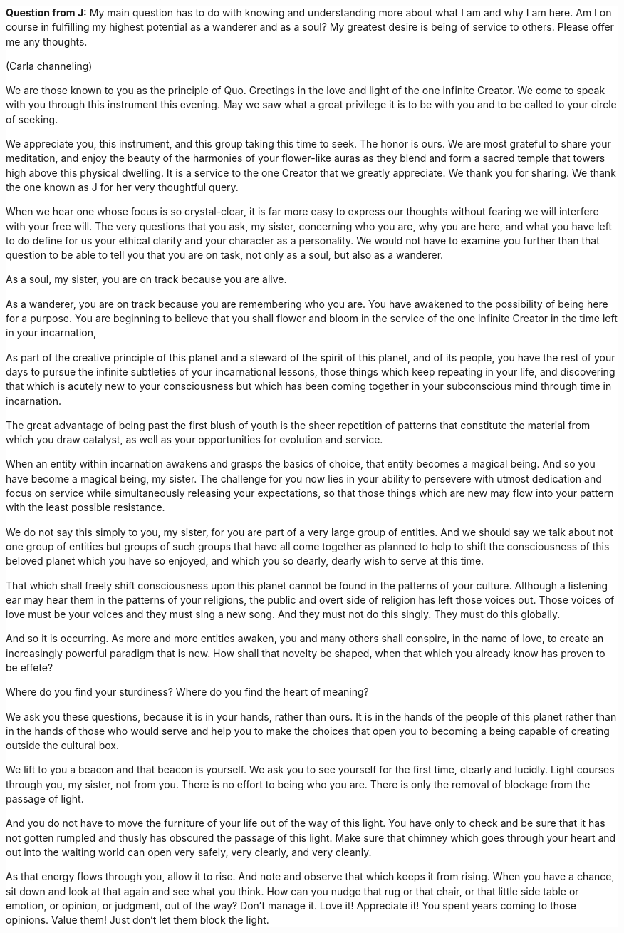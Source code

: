 <p><strong>Question from J:</strong> My main question has to do with knowing and understanding more about what I am and why I am here. Am I on course in fulfilling my highest potential as a wanderer and as a soul? My greatest desire is being of service to others. Please offer me any thoughts.</p>
<p class="channel-type">(Carla channeling)</p>
<p>We are those known to you as the principle of Quo. Greetings in the love and light of the one infinite Creator. We come to speak with you through this instrument this evening. May we saw what a great privilege it is to be with you and to be called to your circle of seeking.</p>
<p>We appreciate you, this instrument, and this group taking this time to seek. The honor is ours. We are most grateful to share your meditation, and enjoy the beauty of the harmonies of your flower-like auras as they blend and form a sacred temple that towers high above this physical dwelling. It is a service to the one Creator that we greatly appreciate. We thank you for sharing. We thank the one known as J for her very thoughtful query.</p>
<p>When we hear one whose focus is so crystal-clear, it is far more easy to express our thoughts without fearing we will interfere with your free will. The very questions that you ask, my sister, concerning who you are, why you are here, and what you have left to do define for us your ethical clarity and your character as a personality. We would not have to examine you further than that question to be able to tell you that you are on task, not only as a soul, but also as a wanderer.</p>
<p>As a soul, my sister, you are on track because you are alive.</p>
<p>As a wanderer, you are on track because you are remembering who you are. You have awakened to the possibility of being here for a purpose. You are beginning to believe that you shall flower and bloom in the service of the one infinite Creator in the time left in your incarnation,</p>
<p>As part of the creative principle of this planet and a steward of the spirit of this planet, and of its people, you have the rest of your days to pursue the infinite subtleties of your incarnational lessons, those things which keep repeating in your life, and discovering that which is acutely new to your consciousness but which has been coming together in your subconscious mind through time in incarnation.</p>
<p>The great advantage of being past the first blush of youth is the sheer repetition of patterns that constitute the material from which you draw catalyst, as well as your opportunities for evolution and service.</p>
<p>When an entity within incarnation awakens and grasps the basics of choice, that entity becomes a magical being. And so you have become a magical being, my sister. The challenge for you now lies in your ability to persevere with utmost dedication and focus on service while simultaneously releasing your expectations, so that those things which are new may flow into your pattern with the least possible resistance.</p>
<p>We do not say this simply to you, my sister, for you are part of a very large group of entities. And we should say we talk about not one group of entities but groups of such groups that have all come together as planned to help to shift the consciousness of this beloved planet which you have so enjoyed, and which you so dearly, dearly wish to serve at this time.</p>
<p>That which shall freely shift consciousness upon this planet cannot be found in the patterns of your culture. Although a listening ear may hear them in the patterns of your religions, the public and overt side of religion has left those voices out. Those voices of love must be your voices and they must sing a new song. And they must not do this singly. They must do this globally.</p>
<p>And so it is occurring. As more and more entities awaken, you and many others shall conspire, in the name of love, to create an increasingly powerful paradigm that is new. How shall that novelty be shaped, when that which you already know has proven to be effete?</p>
<p>Where do you find your sturdiness? Where do you find the heart of meaning?</p>
<p>We ask you these questions, because it is in your hands, rather than ours. It is in the hands of the people of this planet rather than in the hands of those who would serve and help you to make the choices that open you to becoming a being capable of creating outside the cultural box.</p>
<p>We lift to you a beacon and that beacon is yourself. We ask you to see yourself for the first time, clearly and lucidly. Light courses through you, my sister, not from you. There is no effort to being who you are. There is only the removal of blockage from the passage of light.</p>
<p>And you do not have to move the furniture of your life out of the way of this light. You have only to check and be sure that it has not gotten rumpled and thusly has obscured the passage of this light. Make sure that chimney which goes through your heart and out into the waiting world can open very safely, very clearly, and very cleanly.</p>
<p>As that energy flows through you, allow it to rise. And note and observe that which keeps it from rising. When you have a chance, sit down and look at that again and see what you think. How can you nudge that rug or that chair, or that little side table or emotion, or opinion, or judgment, out of the way? Don’t manage it. Love it! Appreciate it! You spent years coming to those opinions. Value them! Just don’t let them block the light.</p>